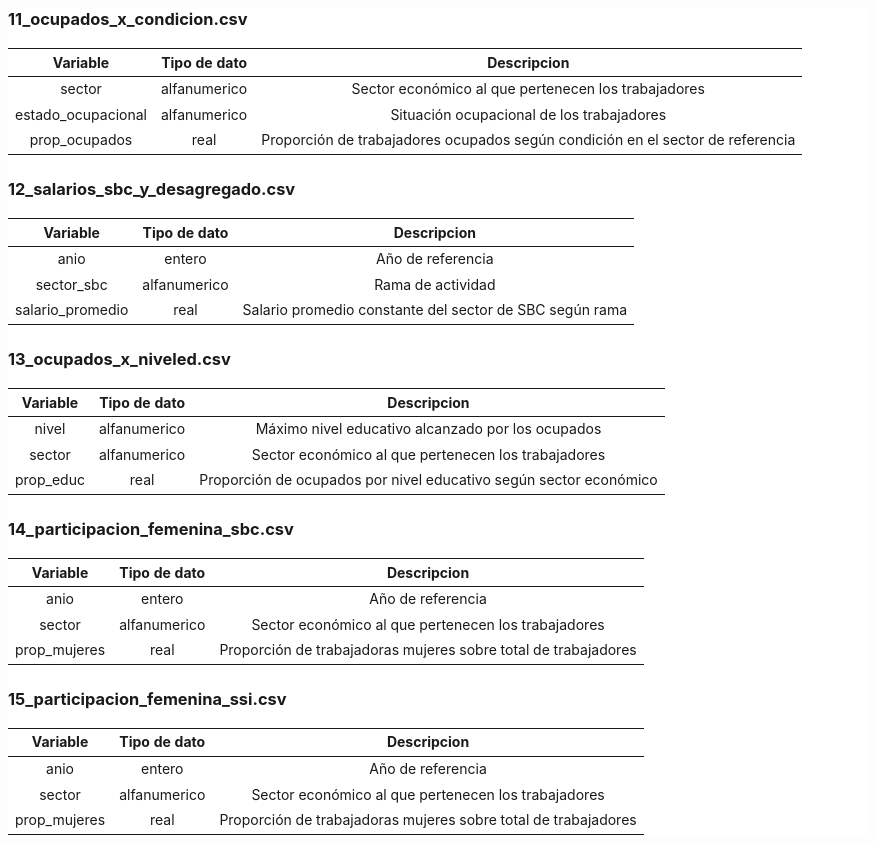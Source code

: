 
### 11_ocupados_x_condicion.csv

|**Variable**|**Tipo de dato**|**Descripcion**|
|:-------------:|:-------------:|:-------------:|
| sector | alfanumerico | Sector económico al que pertenecen los trabajadores |
| estado_ocupacional | alfanumerico | Situación ocupacional de los trabajadores |
| prop_ocupados | real | Proporción de trabajadores ocupados según condición en el sector de referencia |


### 12_salarios_sbc_y_desagregado.csv

|**Variable**|**Tipo de dato**|**Descripcion**|
|:-------------:|:-------------:|:-------------:|
| anio | entero | Año de referencia |
| sector_sbc | alfanumerico | Rama de actividad |
| salario_promedio | real | Salario promedio constante del sector de SBC según rama |


### 13_ocupados_x_niveled.csv

|**Variable**|**Tipo de dato**|**Descripcion**|
|:-------------:|:-------------:|:-------------:|
| nivel | alfanumerico | Máximo nivel educativo alcanzado por los ocupados |
| sector | alfanumerico | Sector económico al que pertenecen los trabajadores |
| prop_educ | real | Proporción de ocupados por nivel educativo según sector económico |


### 14_participacion_femenina_sbc.csv

|**Variable**|**Tipo de dato**|**Descripcion**|
|:-------------:|:-------------:|:-------------:|
| anio | entero | Año de referencia |
| sector | alfanumerico | Sector económico al que pertenecen los trabajadores |
| prop_mujeres | real | Proporción de trabajadoras mujeres sobre total de trabajadores |


### 15_participacion_femenina_ssi.csv

|**Variable**|**Tipo de dato**|**Descripcion**|
|:-------------:|:-------------:|:-------------:|
| anio | entero | Año de referencia |
| sector | alfanumerico | Sector económico al que pertenecen los trabajadores |
| prop_mujeres | real | Proporción de trabajadoras mujeres sobre total de trabajadores |
